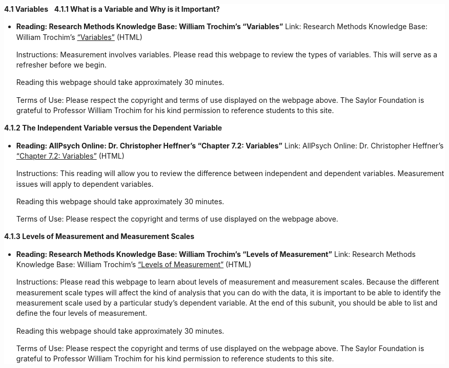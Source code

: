 **4.1 Variables** <span id="4.1"></span> 
**4.1.1 What is a Variable and Why is it Important?** <span
id="4.1.1"></span> 
-   **Reading: Research Methods Knowledge Base: William Trochim’s
    “Variables”**
    Link: Research Methods Knowledge Base: William Trochim’s
    [“Variables”](http://www.socialresearchmethods.net/kb/variable.php)
    (HTML)  
      
     Instructions: Measurement involves variables. Please read this
    webpage to review the types of variables. This will serve as a
    refresher before we begin.  
      
     Reading this webpage should take approximately 30 minutes.  
      
     Terms of Use: Please respect the copyright and terms of use
    displayed on the webpage above. The Saylor Foundation is grateful to
    Professor William Trochim for his kind permission to reference
    students to this site.

**4.1.2 The Independent Variable versus the Dependent Variable** <span
id="4.1.2"></span> 
-   **Reading: AllPsych Online: Dr. Christopher Heffner’s “Chapter 7.2:
    Variables”**
    Link: AllPsych Online: Dr. Christopher Heffner’s [“Chapter 7.2:
    Variables”](http://allpsych.com/researchmethods/variables.html)
    (HTML)  
      
     Instructions: This reading will allow you to review the difference
    between independent and dependent variables. Measurement issues will
    apply to dependent variables.  
      
     Reading this webpage should take approximately 30 minutes.  
      
     Terms of Use: Please respect the copyright and terms of use
    displayed on the webpage above.

**4.1.3 Levels of Measurement and Measurement Scales** <span
id="4.1.3"></span> 
-   **Reading: Research Methods Knowledge Base: William Trochim’s
    “Levels of Measurement”**
    Link: Research Methods Knowledge Base: William Trochim’s [“Levels of
    Measurement”](http://www.socialresearchmethods.net/kb/measlevl.php)
    (HTML)  
      
     Instructions: Please read this webpage to learn about levels of
    measurement and measurement scales. Because the different
    measurement scale types will affect the kind of analysis that you
    can do with the data, it is important to be able to identify the
    measurement scale used by a particular study’s dependent variable.
    At the end of this subunit, you should be able to list and define
    the four levels of measurement.  
      
     Reading this webpage should take approximately 30 minutes.  
      
     Terms of Use: Please respect the copyright and terms of use
    displayed on the webpage above. The Saylor Foundation is grateful to
    Professor William Trochim for his kind permission to reference
    students to this site.
